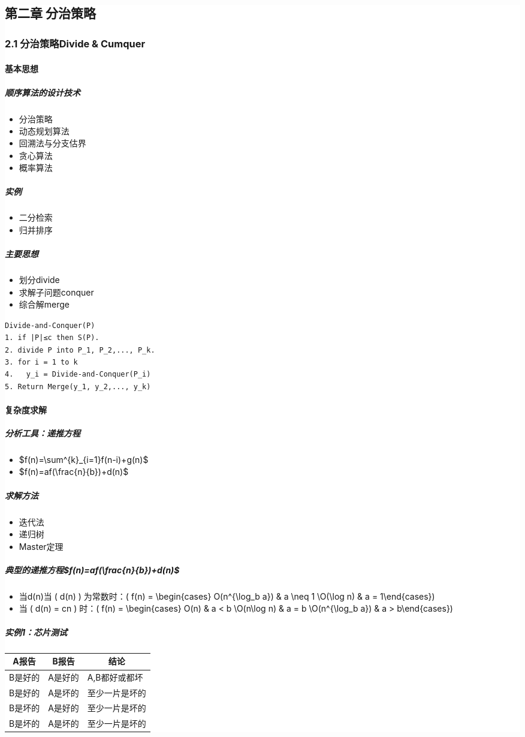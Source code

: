 ## 第二章 分治策略
### 2.1 分治策略Divide & Cumquer
#### 基本思想
##### 顺序算法的设计技术
- 分治策略
- 动态规划算法
- 回溯法与分支估界
- 贪心算法
- 概率算法
##### 实例
- 二分检索
- 归并排序
##### 主要思想
- 划分divide
- 求解子问题conquer
- 综合解merge
```
Divide-and-Conquer(P)
1. if |P|≤c then S(P).
2. divide P into P_1, P_2,..., P_k.
3. for i = 1 to k
4.   y_i = Divide-and-Conquer(P_i)
5. Return Merge(y_1, y_2,..., y_k)
```
#### 复杂度求解
##### 分析工具：递推方程
- $f(n)=\sum^{k}_{i=1}f(n-i)+g(n)$
- $f(n)=af(\frac{n}{b})+d(n)$
##### 求解方法
- 迭代法
- 递归树
- Master定理
##### 典型的递推方程$f(n)=af(\frac{n}{b})+d(n)$
- 当d(n)当 \( d(n) \) 为常数时：\( f(n) = \begin{cases} O(n^{\log_b a}) & a \neq 1 \\O(\log n) & a = 1\end{cases}\)
- 当 \( d(n) = cn \) 时：\( f(n) = \begin{cases} O(n) & a < b \\O(n\log n) & a = b \\O(n^{\log_b a}) & a > b\end{cases}\)
##### 实例1：芯片测试
| A报告 | B报告 | 结论          |
|-------|-------|---------------|
| B是好的 | A是好的 | A,B都好或都坏 |
| B是好的 | A是坏的 | 至少一片是坏的 |
| B是坏的 | A是好的 | 至少一片是坏的 |
| B是坏的 | A是坏的 | 至少一片是坏的 |

